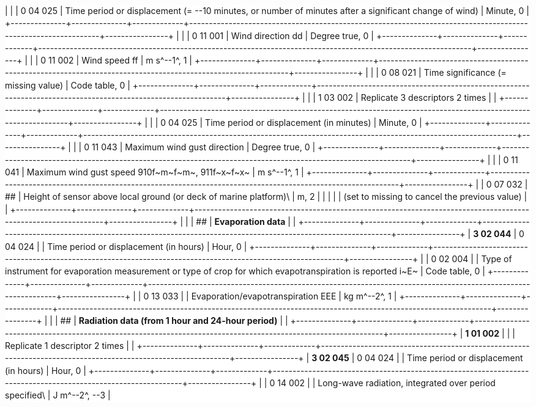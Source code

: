 |              |              | 0 04 025    | Time period or displacement (= --10 minutes, or number of minutes after a significant change of wind)        | Minute, 0      |
+--------------+--------------+-------------+--------------------------------------------------------------------------------------------------------------+----------------+
|              |              | 0 11 001    | Wind direction dd                                                                                            | Degree true, 0 |
+--------------+--------------+-------------+--------------------------------------------------------------------------------------------------------------+----------------+
|              |              | 0 11 002    | Wind speed ff                                                                                                | m s^--1^, 1    |
+--------------+--------------+-------------+--------------------------------------------------------------------------------------------------------------+----------------+
|              |              | 0 08 021    | Time significance (= missing value)                                                                          | Code table, 0  |
+--------------+--------------+-------------+--------------------------------------------------------------------------------------------------------------+----------------+
|              |              | 1 03 002    | Replicate 3 descriptors 2 times                                                                              |                |
+--------------+--------------+-------------+--------------------------------------------------------------------------------------------------------------+----------------+
|              |              | 0 04 025    | Time period or displacement (in minutes)                                                                     | Minute, 0      |
+--------------+--------------+-------------+--------------------------------------------------------------------------------------------------------------+----------------+
|              |              | 0 11 043    | Maximum wind gust direction                                                                                  | Degree true, 0 |
+--------------+--------------+-------------+--------------------------------------------------------------------------------------------------------------+----------------+
|              |              | 0 11 041    | Maximum wind gust speed 910f~m~f~m~, 911f~x~f~x~                                                             | m s^--1^, 1    |
+--------------+--------------+-------------+--------------------------------------------------------------------------------------------------------------+----------------+
|              | 0 07 032     | ##          | Height of sensor above local ground (or deck of marine platform)\                                            | m, 2           |
|              |              |             | (set to missing to cancel the previous value)                                                                |                |
+--------------+--------------+-------------+--------------------------------------------------------------------------------------------------------------+----------------+
|              |              | ##          | **Evaporation data**                                                                                         |                |
+--------------+--------------+-------------+--------------------------------------------------------------------------------------------------------------+----------------+
| **3 02 044** | 0 04 024     |             | Time period or displacement (in hours)                                                                       | Hour, 0        |
+--------------+--------------+-------------+--------------------------------------------------------------------------------------------------------------+----------------+
|              | 0 02 004     |             | Type of instrument for evaporation measurement or type of crop for which evapotranspiration is reported i~E~ | Code table, 0  |
+--------------+--------------+-------------+--------------------------------------------------------------------------------------------------------------+----------------+
|              | 0 13 033     |             | Evaporation/evapotranspiration EEE                                                                           | kg m^--2^, 1   |
+--------------+--------------+-------------+--------------------------------------------------------------------------------------------------------------+----------------+
|              |              | ##          | **Radiation data (from 1 hour and 24-hour period)**                                                          |                |
+--------------+--------------+-------------+--------------------------------------------------------------------------------------------------------------+----------------+
| **1 01 002** |              |             | Replicate 1 descriptor 2 times                                                                               |                |
+--------------+--------------+-------------+--------------------------------------------------------------------------------------------------------------+----------------+
| **3 02 045** | 0 04 024     |             | Time period or displacement (in hours)                                                                       | Hour, 0        |
+--------------+--------------+-------------+--------------------------------------------------------------------------------------------------------------+----------------+
|              | 0 14 002     |             | Long-wave radiation, integrated over period specified\                                                       | J m^--2^, --3  |